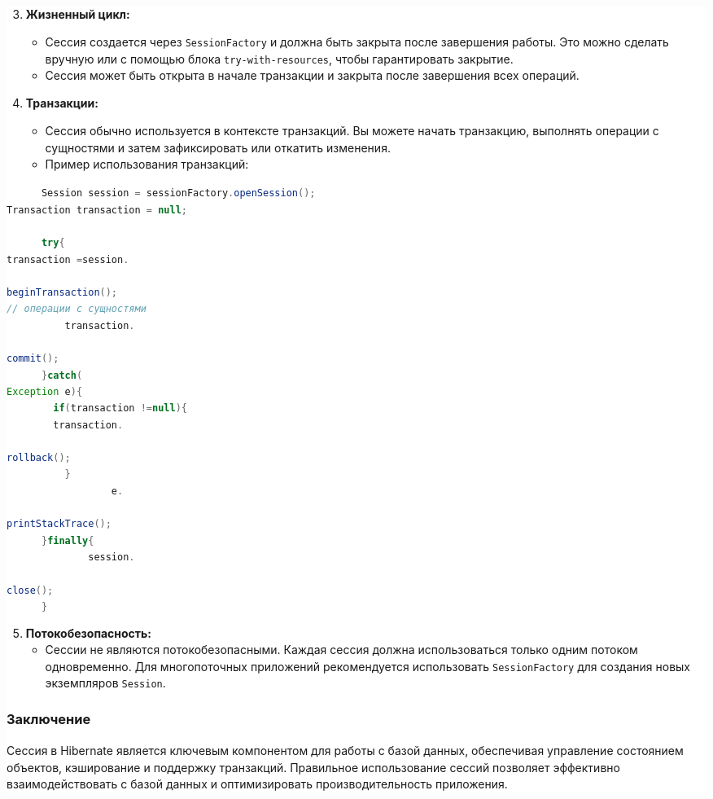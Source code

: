 3. **Жизненный цикл:**
    - Сессия создается через `SessionFactory` и должна быть закрыта после
      завершения работы. Это можно сделать вручную или с помощью блока
      `try-with-resources`, чтобы гарантировать закрытие.
    - Сессия может быть открыта в начале транзакции и закрыта после завершения
      всех операций.

4. **Транзакции:**
    - Сессия обычно используется в контексте транзакций. Вы можете начать
      транзакцию, выполнять операции с сущностями и затем зафиксировать или
      откатить изменения.
    - Пример использования транзакций:

```java
      Session session = sessionFactory.openSession();
Transaction transaction = null;
 
      try{
transaction =session.

beginTransaction();
// операции с сущностями
          transaction.

commit();
      }catch(
Exception e){
        if(transaction !=null){
        transaction.

rollback();
          }
                  e.

printStackTrace();
      }finally{
              session.

close();
      }
```

5. **Потокобезопасность:**
    - Сессии не являются потокобезопасными. Каждая сессия должна использоваться
      только одним потоком одновременно. Для многопоточных приложений
      рекомендуется использовать `SessionFactory` для создания новых экземпляров
      `Session`.

### Заключение

Сессия в Hibernate является ключевым компонентом для работы с базой данных,
обеспечивая управление состоянием объектов, кэширование и поддержку транзакций.
Правильное использование сессий позволяет эффективно взаимодействовать с базой
данных и оптимизировать производительность приложения.
